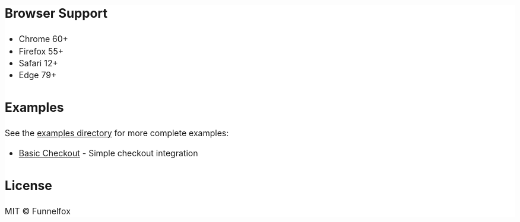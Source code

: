 ## Browser Support

- Chrome 60+
- Firefox 55+
- Safari 12+
- Edge 79+

## Examples

See the [examples directory](./examples/) for more complete examples:

- [Basic Checkout](./examples/basic/) - Simple checkout integration

## License

MIT © Funnelfox
